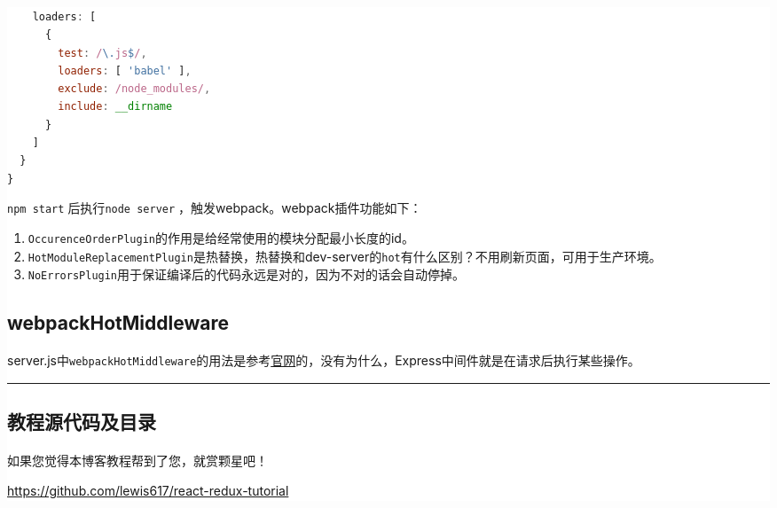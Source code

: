 ```js
    loaders: [
      {
        test: /\.js$/,
        loaders: [ 'babel' ],
        exclude: /node_modules/,
        include: __dirname
      }
    ]
  }
}
```


`npm start` 后执行`node server` ，触发webpack。webpack插件功能如下：

  1. `OccurenceOrderPlugin`的作用是给经常使用的模块分配最小长度的id。
  2. `HotModuleReplacementPlugin`是热替换，热替换和dev-server的`hot`有什么区别？不用刷新页面，可用于生产环境。
  3. `NoErrorsPlugin`用于保证编译后的代码永远是对的，因为不对的话会自动停掉。

## webpackHotMiddleware

  
server.js中`webpackHotMiddleware`的用法是参考[官网](https://www.npmjs.com/package/webpack-hot-middleware)的，没有为什么，Express中间件就是在请求后执行某些操作。

* * *

## 教程源代码及目录

如果您觉得本博客教程帮到了您，就赏颗星吧！

https://github.com/lewis617/react-redux-tutorial

